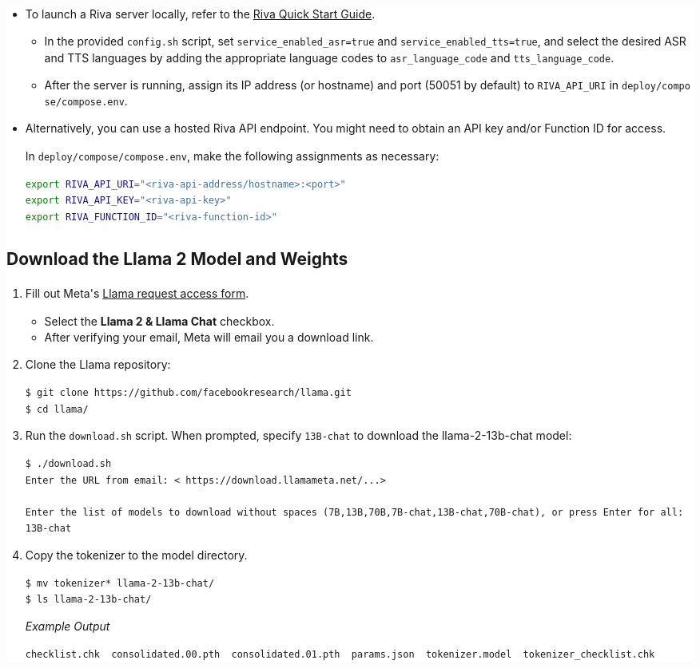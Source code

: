   - To launch a Riva server locally, refer to the [Riva Quick Start Guide](https://docs.nvidia.com/deeplearning/riva/user-guide/docs/quick-start-guide.html).

    - In the provided `config.sh` script, set `service_enabled_asr=true` and `service_enabled_tts=true`, and select the desired ASR and TTS languages by adding the appropriate language codes to `asr_language_code` and `tts_language_code`.

    - After the server is running, assign its IP address (or hostname) and port (50051 by default) to `RIVA_API_URI` in `deploy/compose/compose.env`.

  - Alternatively, you can use a hosted Riva API endpoint. You might need to obtain an API key and/or Function ID for access.

    In `deploy/compose/compose.env`, make the following assignments as necessary:

    ```bash
    export RIVA_API_URI="<riva-api-address/hostname>:<port>"
    export RIVA_API_KEY="<riva-api-key>"
    export RIVA_FUNCTION_ID="<riva-function-id>"
    ```

## Download the Llama 2 Model and Weights

1. Fill out Meta's [Llama request access form](https://ai.meta.com/resources/models-and-libraries/llama-downloads/).

   - Select the **Llama 2 & Llama Chat** checkbox.
   - After verifying your email, Meta will email you a download link.

1. Clone the Llama repository:

   ```console
   $ git clone https://github.com/facebookresearch/llama.git
   $ cd llama/
   ```

1. Run the `download.sh` script.  When prompted, specify `13B-chat` to download the llama-2-13b-chat model:

   ```console
   $ ./download.sh
   Enter the URL from email: < https://download.llamameta.net/...>

   Enter the list of models to download without spaces (7B,13B,70B,7B-chat,13B-chat,70B-chat), or press Enter for all: 13B-chat
   ```

1. Copy the tokenizer to the model directory.

   ```console
   $ mv tokenizer* llama-2-13b-chat/
   $ ls llama-2-13b-chat/
   ```

   *Example Output*

   ```output
   checklist.chk  consolidated.00.pth  consolidated.01.pth  params.json  tokenizer.model  tokenizer_checklist.chk
   ```
